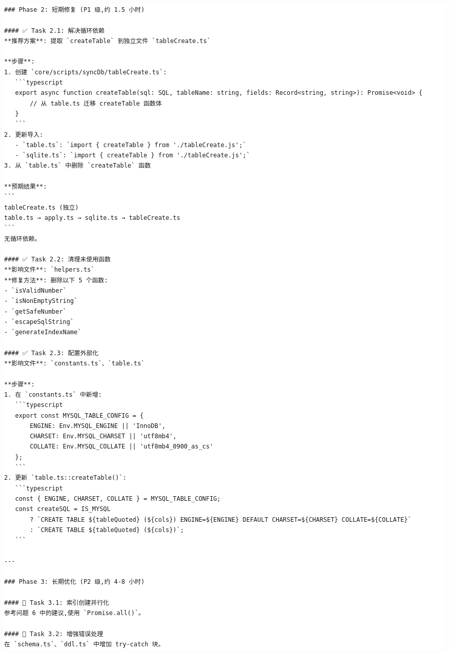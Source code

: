 ````
### Phase 2: 短期修复 (P1 级,约 1.5 小时)

#### ✅ Task 2.1: 解决循环依赖
**推荐方案**: 提取 `createTable` 到独立文件 `tableCreate.ts`

**步骤**:
1. 创建 `core/scripts/syncDb/tableCreate.ts`:
   ```typescript
   export async function createTable(sql: SQL, tableName: string, fields: Record<string, string>): Promise<void> {
       // 从 table.ts 迁移 createTable 函数体
   }
   ```
2. 更新导入:
   - `table.ts`: `import { createTable } from './tableCreate.js';`
   - `sqlite.ts`: `import { createTable } from './tableCreate.js';`
3. 从 `table.ts` 中删除 `createTable` 函数

**预期结果**:
```
tableCreate.ts (独立)
table.ts → apply.ts → sqlite.ts → tableCreate.ts
```
无循环依赖。

#### ✅ Task 2.2: 清理未使用函数
**影响文件**: `helpers.ts`
**修复方法**: 删除以下 5 个函数:
- `isValidNumber`
- `isNonEmptyString`
- `getSafeNumber`
- `escapeSqlString`
- `generateIndexName`

#### ✅ Task 2.3: 配置外部化
**影响文件**: `constants.ts`、`table.ts`

**步骤**:
1. 在 `constants.ts` 中新增:
   ```typescript
   export const MYSQL_TABLE_CONFIG = {
       ENGINE: Env.MYSQL_ENGINE || 'InnoDB',
       CHARSET: Env.MYSQL_CHARSET || 'utf8mb4',
       COLLATE: Env.MYSQL_COLLATE || 'utf8mb4_0900_as_cs'
   };
   ```
2. 更新 `table.ts::createTable()`:
   ```typescript
   const { ENGINE, CHARSET, COLLATE } = MYSQL_TABLE_CONFIG;
   const createSQL = IS_MYSQL
       ? `CREATE TABLE ${tableQuoted} (${cols}) ENGINE=${ENGINE} DEFAULT CHARSET=${CHARSET} COLLATE=${COLLATE}`
       : `CREATE TABLE ${tableQuoted} (${cols})`;
   ```

---

### Phase 3: 长期优化 (P2 级,约 4-8 小时)

#### 📝 Task 3.1: 索引创建并行化
参考问题 6 中的建议,使用 `Promise.all()`。

#### 📝 Task 3.2: 增强错误处理
在 `schema.ts`、`ddl.ts` 中增加 try-catch 块。
````